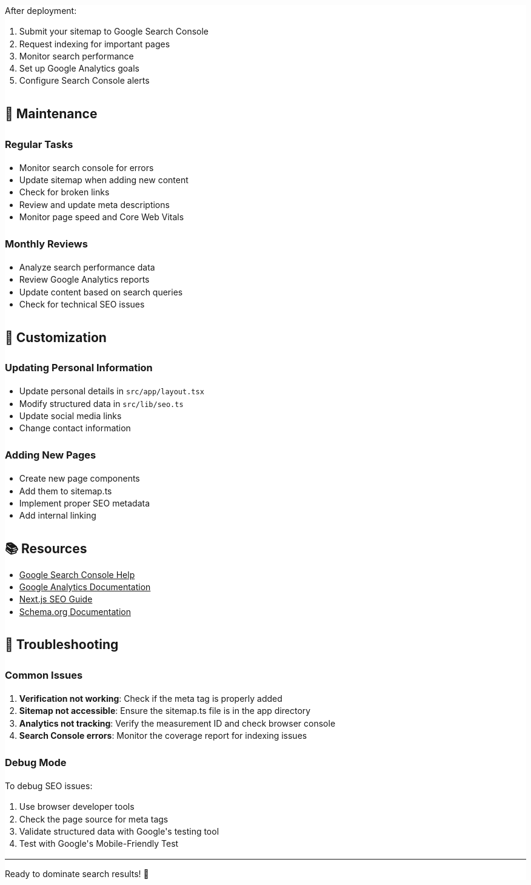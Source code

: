 After deployment:
1. Submit your sitemap to Google Search Console
2. Request indexing for important pages
3. Monitor search performance
4. Set up Google Analytics goals
5. Configure Search Console alerts

## 📝 Maintenance

### Regular Tasks
- Monitor search console for errors
- Update sitemap when adding new content
- Check for broken links
- Review and update meta descriptions
- Monitor page speed and Core Web Vitals

### Monthly Reviews
- Analyze search performance data
- Review Google Analytics reports
- Update content based on search queries
- Check for technical SEO issues

## 🎨 Customization

### Updating Personal Information
- Update personal details in `src/app/layout.tsx`
- Modify structured data in `src/lib/seo.ts`
- Update social media links
- Change contact information

### Adding New Pages
- Create new page components
- Add them to sitemap.ts
- Implement proper SEO metadata
- Add internal linking

## 📚 Resources

- [Google Search Console Help](https://support.google.com/webmasters)
- [Google Analytics Documentation](https://support.google.com/analytics)
- [Next.js SEO Guide](https://nextjs.org/learn/seo/introduction-to-seo)
- [Schema.org Documentation](https://schema.org/)

## 🐛 Troubleshooting

### Common Issues
1. **Verification not working**: Check if the meta tag is properly added
2. **Sitemap not accessible**: Ensure the sitemap.ts file is in the app directory
3. **Analytics not tracking**: Verify the measurement ID and check browser console
4. **Search Console errors**: Monitor the coverage report for indexing issues

### Debug Mode
To debug SEO issues:
1. Use browser developer tools
2. Check the page source for meta tags
3. Validate structured data with Google's testing tool
4. Test with Google's Mobile-Friendly Test

---

Ready to dominate search results! 🚀
